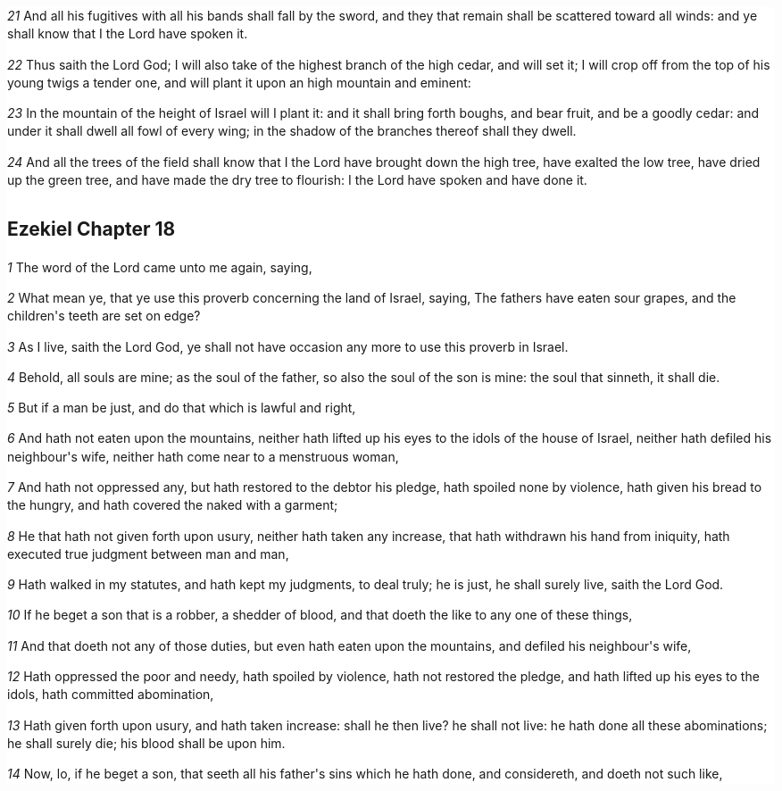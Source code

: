 *21* And all his fugitives with all his bands shall fall by the sword, and they that remain shall be scattered toward all winds: and ye shall know that I the Lord have spoken it.

*22* Thus saith the Lord God; I will also take of the highest branch of the high cedar, and will set it; I will crop off from the top of his young twigs a tender one, and will plant it upon an high mountain and eminent:

*23* In the mountain of the height of Israel will I plant it: and it shall bring forth boughs, and bear fruit, and be a goodly cedar: and under it shall dwell all fowl of every wing; in the shadow of the branches thereof shall they dwell.

*24* And all the trees of the field shall know that I the Lord have brought down the high tree, have exalted the low tree, have dried up the green tree, and have made the dry tree to flourish: I the Lord have spoken and have done it.


## Ezekiel Chapter 18

*1* The word of the Lord came unto me again, saying,

*2* What mean ye, that ye use this proverb concerning the land of Israel, saying, The fathers have eaten sour grapes, and the children's teeth are set on edge?

*3* As I live, saith the Lord God, ye shall not have occasion any more to use this proverb in Israel.

*4* Behold, all souls are mine; as the soul of the father, so also the soul of the son is mine: the soul that sinneth, it shall die.

*5* But if a man be just, and do that which is lawful and right,

*6* And hath not eaten upon the mountains, neither hath lifted up his eyes to the idols of the house of Israel, neither hath defiled his neighbour's wife, neither hath come near to a menstruous woman,

*7* And hath not oppressed any, but hath restored to the debtor his pledge, hath spoiled none by violence, hath given his bread to the hungry, and hath covered the naked with a garment;

*8* He that hath not given forth upon usury, neither hath taken any increase, that hath withdrawn his hand from iniquity, hath executed true judgment between man and man,

*9* Hath walked in my statutes, and hath kept my judgments, to deal truly; he is just, he shall surely live, saith the Lord God.

*10* If he beget a son that is a robber, a shedder of blood, and that doeth the like to any one of these things,

*11* And that doeth not any of those duties, but even hath eaten upon the mountains, and defiled his neighbour's wife,

*12* Hath oppressed the poor and needy, hath spoiled by violence, hath not restored the pledge, and hath lifted up his eyes to the idols, hath committed abomination,

*13* Hath given forth upon usury, and hath taken increase: shall he then live? he shall not live: he hath done all these abominations; he shall surely die; his blood shall be upon him.

*14* Now, lo, if he beget a son, that seeth all his father's sins which he hath done, and considereth, and doeth not such like,
